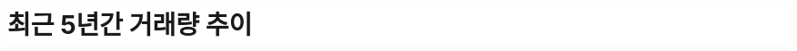 <script async src="https://pagead2.googlesyndication.com/pagead/js/adsbygoogle.js"></script>

<ins class="adsbygoogle"
     style="display:block"
     data-ad-client="ca-pub-1142216861245946"
     data-ad-slot="4805727019"
     data-ad-format="auto"
     data-full-width-responsive="true"></ins>
<script>
     (adsbygoogle = window.adsbygoogle || []).push({});
</script>


# 최근 5년간 거래량 추이


<div style="width:100%;">
    <canvas id="deal_progress" height="200"></canvas>
</div>

<script>
new Chart(document.getElementById("deal_progress"), {
    type: 'line',
    data: {
        labels: ['16.01','16.02','16.03','16.04','16.05','16.06','16.07','16.08','16.09','16.10','16.11','16.12','17.01','17.02','17.03','17.04','17.05','17.06','17.07','17.08','17.09','17.10','17.11','17.12','18.01','18.02','18.03','18.04','18.05','18.06','18.07','18.08','18.09','18.10','18.11','18.12','19.01','19.02','19.03','19.04','19.05','19.06','19.07','19.08','19.09','19.10','19.11','19.12','20.01','20.02','20.03','20.04','20.05','20.06','20.07','20.08','20.09','20.10','20.11','20.12','21.01','21.02','21.03','21.04','21.05','21.06','21.07','21.08','21.09','21.10','21.11'],
        datasets: [{
            label: '매매/분양권',
            data: [35,34,27,39,36,50,43,52,50,63,34,14,21,28,53,70,91,58,68,15,36,42,56,52,73,31,24,16,10,8,25,65,54,13,12,6,5,6,7,18,13,36,32,24,36,80,61,35,16,20,10,5,17,67,60,20,20,22,27,31,17,17,5,15,17,7,15,18,18,8,0],
            borderColor: "rgba(66, 133, 243, 1)",
            backgroundColor: "rgba(66, 133, 243, 0.05)",
            borderWidth: 1,
            pointRadius: 0,
            fill: false,
            lineTension: 0
        },{
            label: '전/월세',
            data: [58,70,50,53,62,52,74,54,57,70,53,72,62,83,92,57,66,61,63,52,54,49,49,75,61,71,85,50,57,47,45,69,57,74,54,73,95,75,86,53,56,37,38,50,43,71,83,99,108,218,78,100,42,54,64,44,45,47,60,42,62,55,70,54,59,62,59,54,46,52,13],
            borderColor: "rgba(255, 90, 0, 1)",
            backgroundColor: "rgba(255, 90, 0, 0.05)",
            borderWidth: 1,
            pointRadius: 0,
            fill: false,
            lineTension: 0
        },{
            label: '합계',
            data: [93,104,77,92,98,102,117,106,107,133,87,86,83,111,145,127,157,119,131,67,90,91,105,127,134,102,109,66,67,55,70,134,111,87,66,79,100,81,93,71,69,73,70,74,79,151,144,134,124,238,88,105,59,121,124,64,65,69,87,73,79,72,75,69,76,69,74,72,64,60,13],
            borderColor: "rgba(0, 0, 0, 1)",
            backgroundColor: "rgba(0, 0, 0, 0.03)",
            borderWidth: 0.1,
            pointRadius: 0,
            fill: true,
            lineTension: 0
        }
        ]